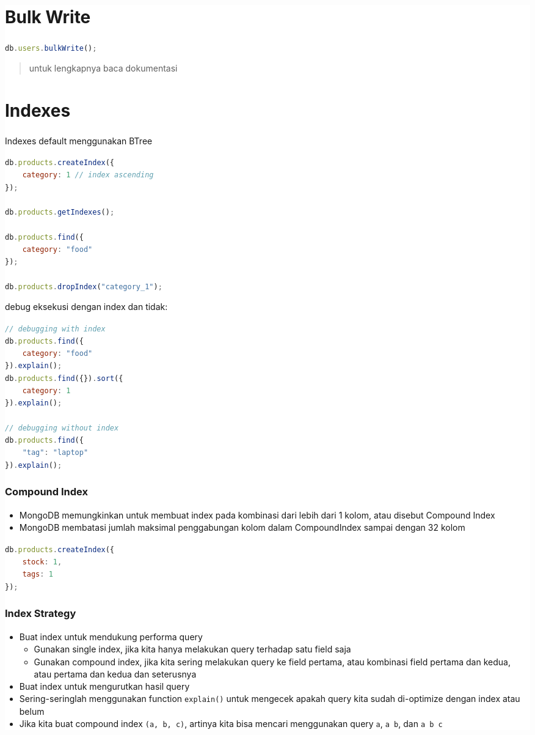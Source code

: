 # Bulk Write
```js
db.users.bulkWrite();
```
> untuk lengkapnya baca dokumentasi

# Indexes
Indexes default menggunakan BTree

```js
db.products.createIndex({
    category: 1 // index ascending
});

db.products.getIndexes();

db.products.find({
    category: "food"
});

db.products.dropIndex("category_1");
```

debug eksekusi dengan index dan tidak:
```js
// debugging with index
db.products.find({
    category: "food"
}).explain();
db.products.find({}).sort({
    category: 1
}).explain();

// debugging without index
db.products.find({
    "tag": "laptop"
}).explain();
```

### Compound Index
* MongoDB memungkinkan untuk membuat index pada kombinasi dari lebih dari 1 kolom, atau disebut Compound Index
* MongoDB membatasi jumlah maksimal penggabungan kolom dalam CompoundIndex sampai dengan 32 kolom
```js
db.products.createIndex({
    stock: 1,
    tags: 1
});
```

### Index Strategy
- Buat index untuk mendukung performa query  
  - Gunakan single index, jika kita hanya melakukan query terhadap satu field saja  
  - Gunakan compound index, jika kita sering melakukan query ke field pertama, atau kombinasi field pertama dan kedua, atau pertama dan kedua dan seterusnya  
- Buat index untuk mengurutkan hasil query  
- Sering-seringlah menggunakan function `explain()` untuk mengecek apakah query kita sudah di-optimize dengan index atau belum  
- Jika kita buat compound index `(a, b, c)`, artinya kita bisa mencari menggunakan query `a`, `a b`, dan `a b c`  
